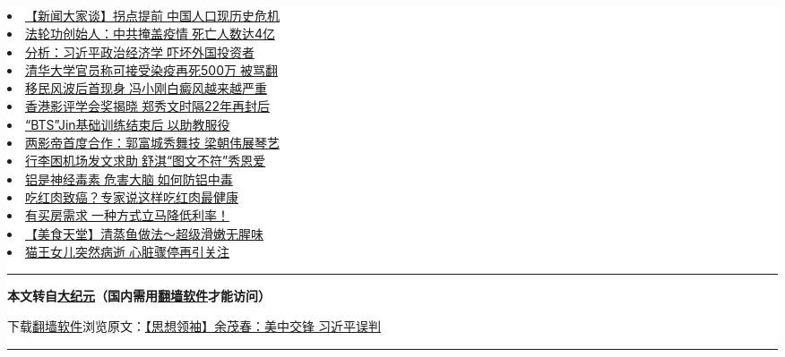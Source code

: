 <li><a href="https://github.com/19920513/djy/blob/master/gb/23/1/18/n13910189.md#1">【新闻大家谈】拐点提前 中国人口现历史危机</a></li>
<li><a href="https://github.com/19920513/djy/blob/master/gb/23/1/16/n13907901.md#1">法轮功创始人：中共掩盖疫情 死亡人数达4亿</a></li>
<li><a href="https://github.com/19920513/djy/blob/master/gb/23/1/15/n13907772.md#1">分析：习近平政治经济学 吓坏外国投资者</a></li>
<li><a href="https://github.com/19920513/djy/blob/master/gb/23/1/17/n13909079.md#1">清华大学官员称可接受染疫再死500万 被骂翻</a></li>
<li><a href="https://github.com/19920513/djy/blob/master/gb/23/1/16/n13908700.md#1">移民风波后首现身 冯小刚白癜风越来越严重</a></li>
<li><a href="https://github.com/19920513/djy/blob/master/gb/23/1/17/n13908749.md#1">香港影评学会奖揭晓 郑秀文时隔22年再封后</a></li>
<li><a href="https://github.com/19920513/djy/blob/master/gb/23/1/18/n13909818.md#1">“BTS”Jin基础训练结束后 以助教服役</a></li>
<li><a href="https://github.com/19920513/djy/blob/master/gb/23/1/17/n13909486.md#1">两影帝首度合作：郭富城秀舞技 梁朝伟展琴艺</a></li>
<li><a href="https://github.com/19920513/djy/blob/master/gb/23/1/17/n13909526.md#1">行李困机场发文求助 舒淇“图文不符”秀恩爱</a></li>
<li><a href="https://github.com/19920513/djy/blob/master/gb/23/1/14/n13906901.md#1">铝是神经毒素 危害大脑 如何防铝中毒</a></li>
<li><a href="https://github.com/19920513/djy/blob/master/gb/23/1/16/n13908117.md#1">吃红肉致癌？专家说这样吃红肉最健康</a></li>
<li><a href="https://github.com/19920513/djy/blob/master/gb/23/1/16/n13908155.md#1">有买房需求 一种方式立马降低利率！</a></li>
<li><a href="https://github.com/19920513/djy/blob/master/gb/23/1/16/n13907983.md#1">【美食天堂】清蒸鱼做法～超级滑嫩无腥味</a></li>
<li><a href="https://github.com/19920513/djy/blob/master/gb/23/1/16/n13908654.md#1">猫王女儿突然病逝 心脏骤停再引关注</a></li>
<hr>

<strong>本文转自<a href="https://www.epochtimes.com">大纪元</a>（国内需用<a href="https://github.com/19920513/www/blob/master/README.md#8">翻墙软件</a>才能访问）</strong><p>下载<a href="https://github.com/19920513/www/blob/master/README.md#8">翻墙软件</a>浏览原文：<a href="https://www.epochtimes.com/gb/21/3/25/n12835666.htm">【思想领袖】余茂春：美中交锋 习近平误判</a></p><hr>
